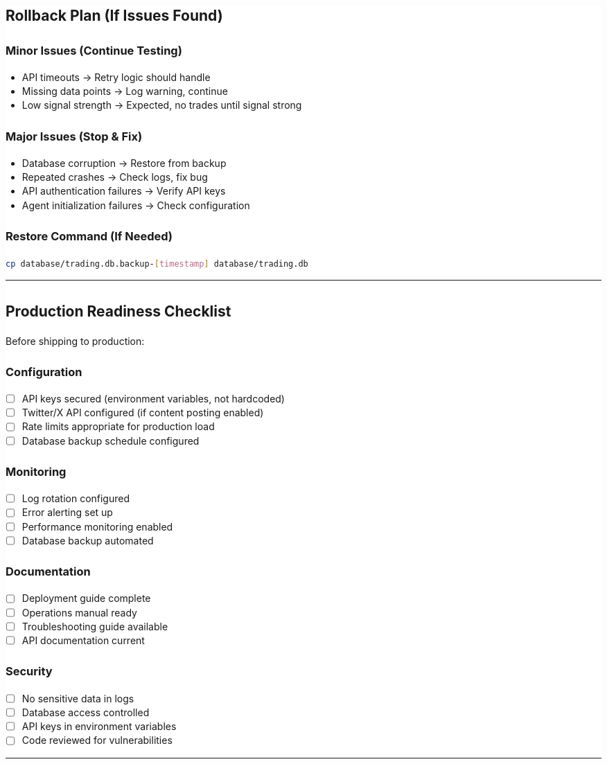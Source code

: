 
## Rollback Plan (If Issues Found)

### Minor Issues (Continue Testing)
- API timeouts → Retry logic should handle
- Missing data points → Log warning, continue
- Low signal strength → Expected, no trades until signal strong

### Major Issues (Stop & Fix)
- Database corruption → Restore from backup
- Repeated crashes → Check logs, fix bug
- API authentication failures → Verify API keys
- Agent initialization failures → Check configuration

### Restore Command (If Needed)
```bash
cp database/trading.db.backup-[timestamp] database/trading.db
```

---

## Production Readiness Checklist

Before shipping to production:

### Configuration
- [ ] API keys secured (environment variables, not hardcoded)
- [ ] Twitter/X API configured (if content posting enabled)
- [ ] Rate limits appropriate for production load
- [ ] Database backup schedule configured

### Monitoring
- [ ] Log rotation configured
- [ ] Error alerting set up
- [ ] Performance monitoring enabled
- [ ] Database backup automated

### Documentation
- [ ] Deployment guide complete
- [ ] Operations manual ready
- [ ] Troubleshooting guide available
- [ ] API documentation current

### Security
- [ ] No sensitive data in logs
- [ ] Database access controlled
- [ ] API keys in environment variables
- [ ] Code reviewed for vulnerabilities

---
